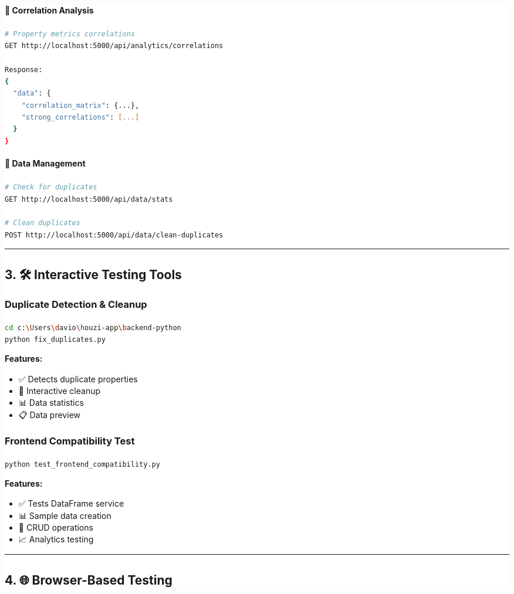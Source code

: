 #### 🔗 Correlation Analysis
```bash
# Property metrics correlations
GET http://localhost:5000/api/analytics/correlations

Response:
{
  "data": {
    "correlation_matrix": {...},
    "strong_correlations": [...]
  }
}
```

#### 🧹 Data Management
```bash
# Check for duplicates
GET http://localhost:5000/api/data/stats

# Clean duplicates
POST http://localhost:5000/api/data/clean-duplicates
```

---

## 3. 🛠️ Interactive Testing Tools

### Duplicate Detection & Cleanup
```bash
cd c:\Users\davio\houzi-app\backend-python
python fix_duplicates.py
```

**Features:**
- ✅ Detects duplicate properties
- 🧹 Interactive cleanup
- 📊 Data statistics
- 📋 Data preview

### Frontend Compatibility Test
```bash
python test_frontend_compatibility.py
```

**Features:**
- ✅ Tests DataFrame service
- 📊 Sample data creation
- 🔄 CRUD operations
- 📈 Analytics testing

---

## 4. 🌐 Browser-Based Testing
